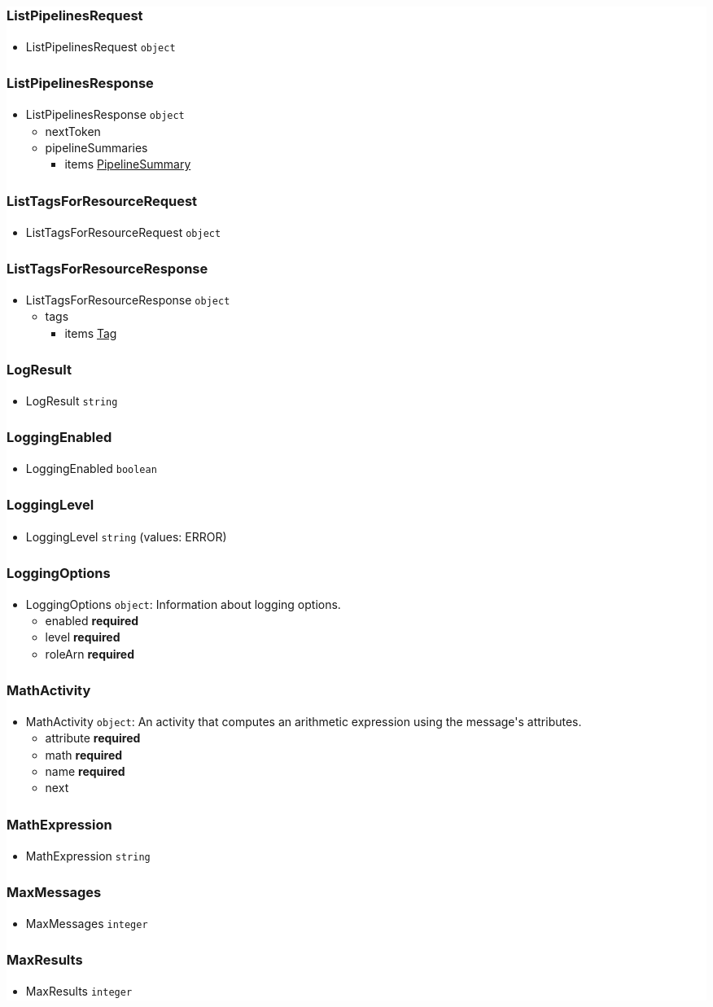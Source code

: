 ### ListPipelinesRequest
* ListPipelinesRequest `object`

### ListPipelinesResponse
* ListPipelinesResponse `object`
  * nextToken
  * pipelineSummaries
    * items [PipelineSummary](#pipelinesummary)

### ListTagsForResourceRequest
* ListTagsForResourceRequest `object`

### ListTagsForResourceResponse
* ListTagsForResourceResponse `object`
  * tags
    * items [Tag](#tag)

### LogResult
* LogResult `string`

### LoggingEnabled
* LoggingEnabled `boolean`

### LoggingLevel
* LoggingLevel `string` (values: ERROR)

### LoggingOptions
* LoggingOptions `object`: Information about logging options.
  * enabled **required**
  * level **required**
  * roleArn **required**

### MathActivity
* MathActivity `object`: An activity that computes an arithmetic expression using the message's attributes.
  * attribute **required**
  * math **required**
  * name **required**
  * next

### MathExpression
* MathExpression `string`

### MaxMessages
* MaxMessages `integer`

### MaxResults
* MaxResults `integer`

